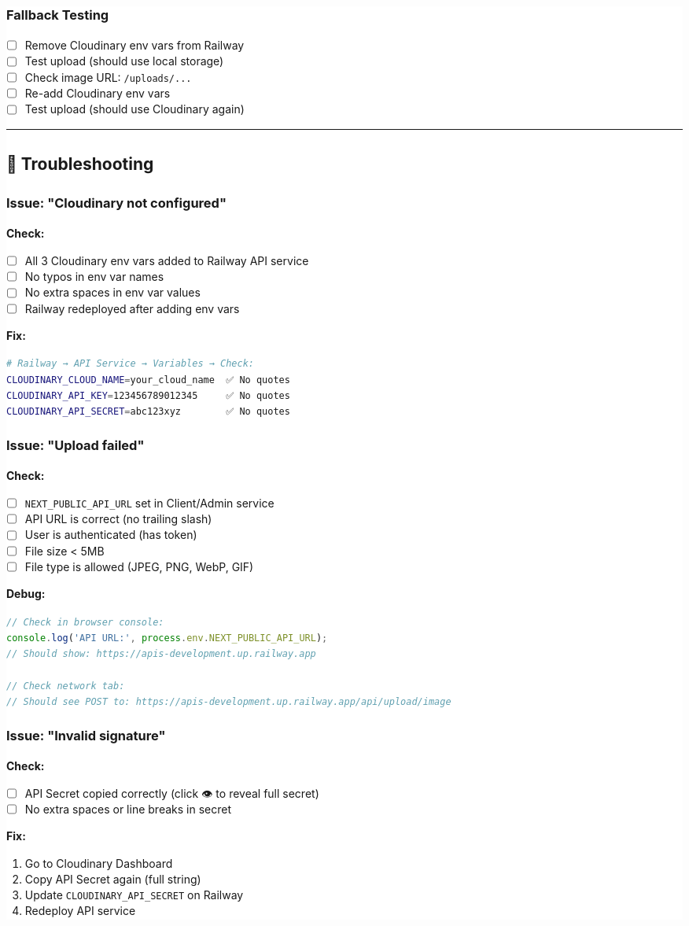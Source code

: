 ### Fallback Testing
- [ ] Remove Cloudinary env vars from Railway
- [ ] Test upload (should use local storage)
- [ ] Check image URL: `/uploads/...`
- [ ] Re-add Cloudinary env vars
- [ ] Test upload (should use Cloudinary again)

---

## 🐛 Troubleshooting

### Issue: "Cloudinary not configured"
**Check:**
- [ ] All 3 Cloudinary env vars added to Railway API service
- [ ] No typos in env var names
- [ ] No extra spaces in env var values
- [ ] Railway redeployed after adding env vars

**Fix:**
```bash
# Railway → API Service → Variables → Check:
CLOUDINARY_CLOUD_NAME=your_cloud_name  ✅ No quotes
CLOUDINARY_API_KEY=123456789012345     ✅ No quotes  
CLOUDINARY_API_SECRET=abc123xyz        ✅ No quotes
```

### Issue: "Upload failed"
**Check:**
- [ ] `NEXT_PUBLIC_API_URL` set in Client/Admin service
- [ ] API URL is correct (no trailing slash)
- [ ] User is authenticated (has token)
- [ ] File size < 5MB
- [ ] File type is allowed (JPEG, PNG, WebP, GIF)

**Debug:**
```javascript
// Check in browser console:
console.log('API URL:', process.env.NEXT_PUBLIC_API_URL);
// Should show: https://apis-development.up.railway.app

// Check network tab:
// Should see POST to: https://apis-development.up.railway.app/api/upload/image
```

### Issue: "Invalid signature"
**Check:**
- [ ] API Secret copied correctly (click 👁️ to reveal full secret)
- [ ] No extra spaces or line breaks in secret

**Fix:**
1. Go to Cloudinary Dashboard
2. Copy API Secret again (full string)
3. Update `CLOUDINARY_API_SECRET` on Railway
4. Redeploy API service

